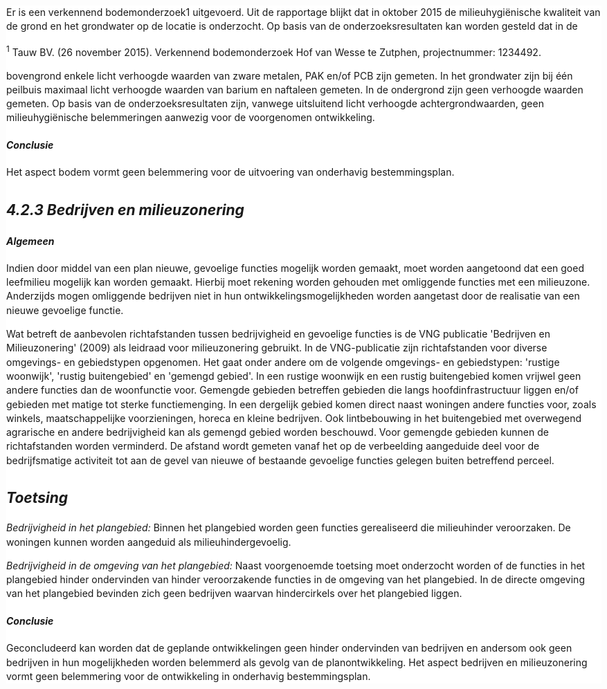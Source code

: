 Er is een verkennend bodemonderzoek1 uitgevoerd. Uit de rapportage blijkt dat in oktober 2015 de milieuhygiënische kwaliteit van de grond en het grondwater op de locatie is onderzocht. Op basis van de onderzoeksresultaten kan worden gesteld dat in de

<sup>1</sup> Tauw BV. (26 november 2015). Verkennend bodemonderzoek Hof van Wesse te Zutphen, projectnummer: 1234492.

bovengrond enkele licht verhoogde waarden van zware metalen, PAK en/of PCB zijn gemeten. In het grondwater zijn bij één peilbuis maximaal licht verhoogde waarden van barium en naftaleen gemeten. In de ondergrond zijn geen verhoogde waarden gemeten. Op basis van de onderzoeksresultaten zijn, vanwege uitsluitend licht verhoogde achtergrondwaarden, geen milieuhygiënische belemmeringen aanwezig voor de voorgenomen ontwikkeling.

#### *Conclusie*

Het aspect bodem vormt geen belemmering voor de uitvoering van onderhavig bestemmingsplan.

## *4.2.3 Bedrijven en milieuzonering*

#### *Algemeen*

Indien door middel van een plan nieuwe, gevoelige functies mogelijk worden gemaakt, moet worden aangetoond dat een goed leefmilieu mogelijk kan worden gemaakt. Hierbij moet rekening worden gehouden met omliggende functies met een milieuzone. Anderzijds mogen omliggende bedrijven niet in hun ontwikkelingsmogelijkheden worden aangetast door de realisatie van een nieuwe gevoelige functie.

Wat betreft de aanbevolen richtafstanden tussen bedrijvigheid en gevoelige functies is de VNG publicatie 'Bedrijven en Milieuzonering' (2009) als leidraad voor milieuzonering gebruikt. In de VNG-publicatie zijn richtafstanden voor diverse omgevings- en gebiedstypen opgenomen. Het gaat onder andere om de volgende omgevings- en gebiedstypen: 'rustige woonwijk', 'rustig buitengebied' en 'gemengd gebied'. In een rustige woonwijk en een rustig buitengebied komen vrijwel geen andere functies dan de woonfunctie voor. Gemengde gebieden betreffen gebieden die langs hoofdinfrastructuur liggen en/of gebieden met matige tot sterke functiemenging. In een dergelijk gebied komen direct naast woningen andere functies voor, zoals winkels, maatschappelijke voorzieningen, horeca en kleine bedrijven. Ook lintbebouwing in het buitengebied met overwegend agrarische en andere bedrijvigheid kan als gemengd gebied worden beschouwd. Voor gemengde gebieden kunnen de richtafstanden worden verminderd. De afstand wordt gemeten vanaf het op de verbeelding aangeduide deel voor de bedrijfsmatige activiteit tot aan de gevel van nieuwe of bestaande gevoelige functies gelegen buiten betreffend perceel.

## *Toetsing*

*Bedrijvigheid in het plangebied:* Binnen het plangebied worden geen functies gerealiseerd die milieuhinder veroorzaken. De woningen kunnen worden aangeduid als milieuhindergevoelig.

*Bedrijvigheid in de omgeving van het plangebied:* Naast voorgenoemde toetsing moet onderzocht worden of de functies in het plangebied hinder ondervinden van hinder veroorzakende functies in de omgeving van het plangebied. In de directe omgeving van het plangebied bevinden zich geen bedrijven waarvan hindercirkels over het plangebied liggen.

#### *Conclusie*

Geconcludeerd kan worden dat de geplande ontwikkelingen geen hinder ondervinden van bedrijven en andersom ook geen bedrijven in hun mogelijkheden worden belemmerd als gevolg van de planontwikkeling. Het aspect bedrijven en milieuzonering vormt geen belemmering voor de ontwikkeling in onderhavig bestemmingsplan.
